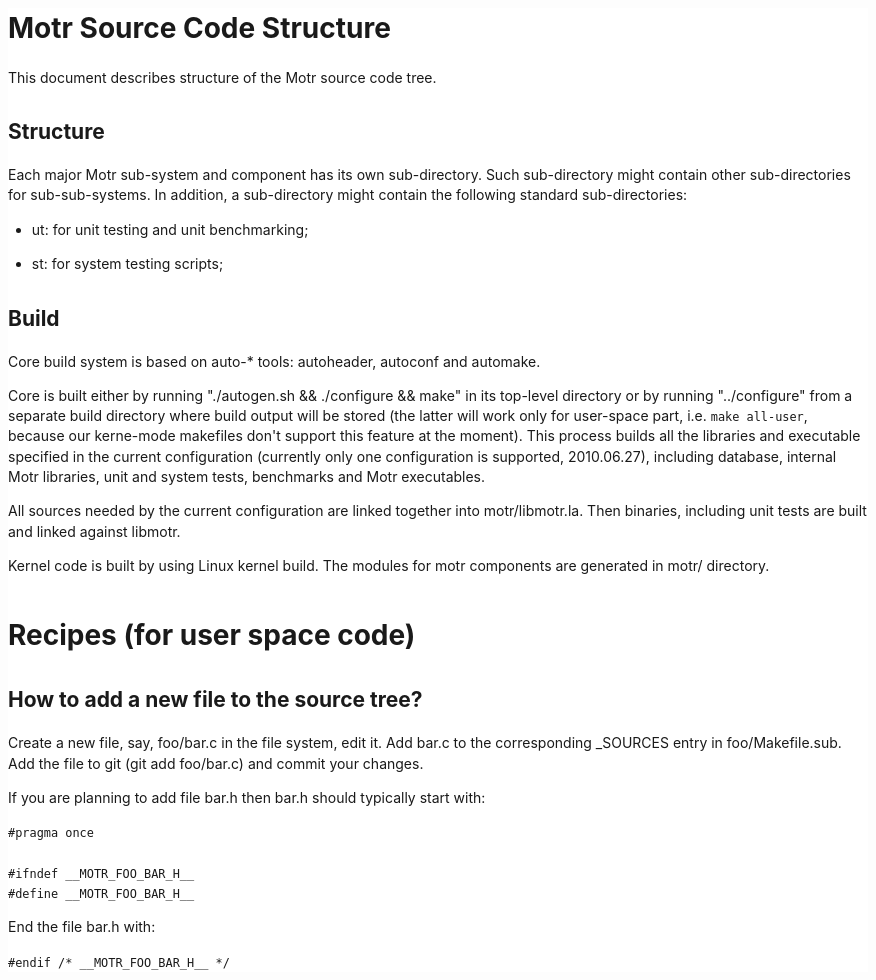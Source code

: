Motr Source Code Structure
==========================

This document describes structure of the Motr source code tree.

Structure
---------

Each major Motr sub-system and component has its own sub-directory.  Such
sub-directory might contain other sub-directories for sub-sub-systems. In
addition, a sub-directory might contain the following standard sub-directories:

 - ut: for unit testing and unit benchmarking;

 - st: for system testing scripts;

Build
-----

Core build system is based on auto-* tools: autoheader, autoconf and
automake.

Core is built either by running "./autogen.sh && ./configure && make"
in its top-level directory or by running "../configure" from a
separate build directory where build output will be stored (the latter
will work only for user-space part, i.e. `make all-user`, because our
kerne-mode makefiles don't support this feature at the moment). This
process builds all the libraries and executable specified in the
current configuration (currently only one configuration is supported,
2010.06.27), including database, internal Motr libraries,
unit and system tests, benchmarks and Motr executables.

All sources needed by the current configuration are linked
together into motr/libmotr.la. Then binaries, including
unit tests are built and linked against libmotr.

Kernel code is built by using Linux kernel build. The modules for motr
components are generated in motr/ directory.

Recipes (for user space code)
=============================

How to add a new file to the source tree?
-----------------------------------------

Create a new file, say, foo/bar.c in the file system, edit it. Add bar.c to the
corresponding _SOURCES entry in foo/Makefile.sub. Add the file to git (git add
foo/bar.c) and commit your changes.

If you are planning to add file bar.h then bar.h should typically start with:

    #pragma once

    #ifndef __MOTR_FOO_BAR_H__
    #define __MOTR_FOO_BAR_H__

End the file bar.h with:

    #endif /* __MOTR_FOO_BAR_H__ */
